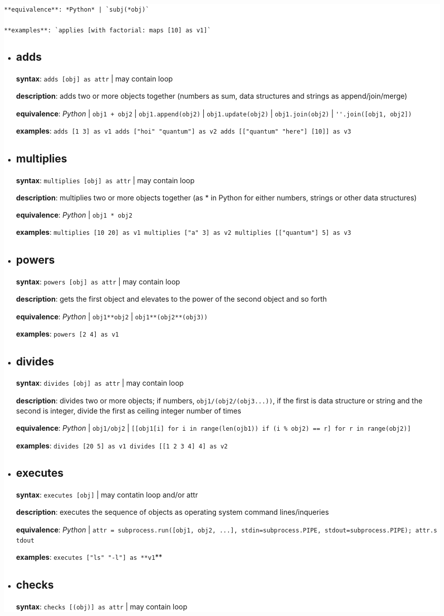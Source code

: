     **equivalence**: *Python* | `subj(*obj)`

    **examples**: `applies [with factorial: maps [10] as v1]`

- ## **adds**

    **syntax**: `adds [obj] as attr` | may contain loop

    **description**: adds two or more objects together (numbers as sum, data structures and strings as append/join/merge)

    **equivalence**: *Python* | `obj1 + obj2` | `obj1.append(obj2)` | `obj1.update(obj2)` | `obj1.join(obj2)` | `''.join([obj1, obj2])`

    **examples**: `adds [1 3] as v1 adds ["hoi" "quantum"] as v2 adds [["quantum" "here"] [10]] as v3`

- ## **multiplies**

    **syntax**: `multiplies [obj] as attr` | may contain loop

    **description**: multiplies two or more objects together (as * in Python for either numbers, strings or other data structures)

    **equivalence**: *Python* | `obj1 * obj2`

    **examples**: `multiplies [10 20] as v1 multiplies ["a" 3] as v2 multiplies [["quantum"] 5] as v3`

- ## **powers**

    **syntax**: `powers [obj] as attr` | may contain loop

    **description**: gets the first object and elevates to the power of the second object and so forth

    **equivalence**: *Python* | `obj1**obj2` | `obj1**(obj2**(obj3))`

    **examples**: `powers [2 4] as v1`

- ## **divides**

    **syntax**: `divides [obj] as attr` | may contain loop

    **description**: divides two or more objects; if numbers, `obj1/(obj2/(obj3...))`, if the first is data structure or string and the second is integer, divide the first as ceiling integer number of times

    **equivalence**: *Python* | `obj1/obj2` | `[[obj1[i] for i in range(len(ojb1)) if (i % obj2) == r] for r in range(obj2)]`

    **examples**: `divides [20 5] as v1 divides [[1 2 3 4] 4] as v2`

- ## **executes**

    **syntax**: `executes [obj]` | may contatin loop and/or attr

    **description**: executes the sequence of objects as operating system command lines/inqueries

    **equivalence**: *Python* | `attr = subprocess.run([obj1, obj2, ...], stdin=subprocess.PIPE, stdout=subprocess.PIPE); attr.stdout`

    **examples**: `executes ["ls" "-l"] as **v1`**

- ## **checks**

    **syntax**: `checks [(obj)] as attr` | may contain loop
